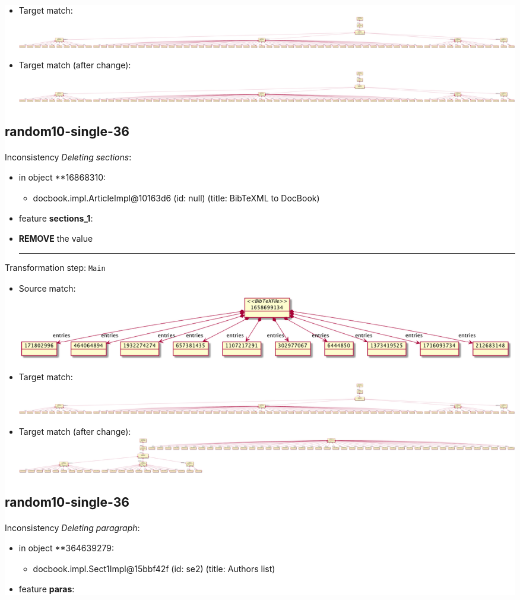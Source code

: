 * Target match: ![target match](./random10-single-34_out.png)

* Target match (after change): ![target match](./random10-single-34_out_post.png)

## random10-single-36

Inconsistency *Deleting sections*:

* in object **16868310:

	* docbook.impl.ArticleImpl@10163d6 (id: null) (title: BibTeXML to DocBook) 

* feature **sections_1**:

* **REMOVE** the value 

	* ****

Transformation step: `Main`

* Source match: ![source match](./random10-single-36_in.png)

* Target match: ![target match](./random10-single-36_out.png)

* Target match (after change): ![target match](./random10-single-36_out_post.png)

## random10-single-36

Inconsistency *Deleting paragraph*:

* in object **364639279:

	* docbook.impl.Sect1Impl@15bbf42f (id: se2) (title: Authors list) 

* feature **paras**:
